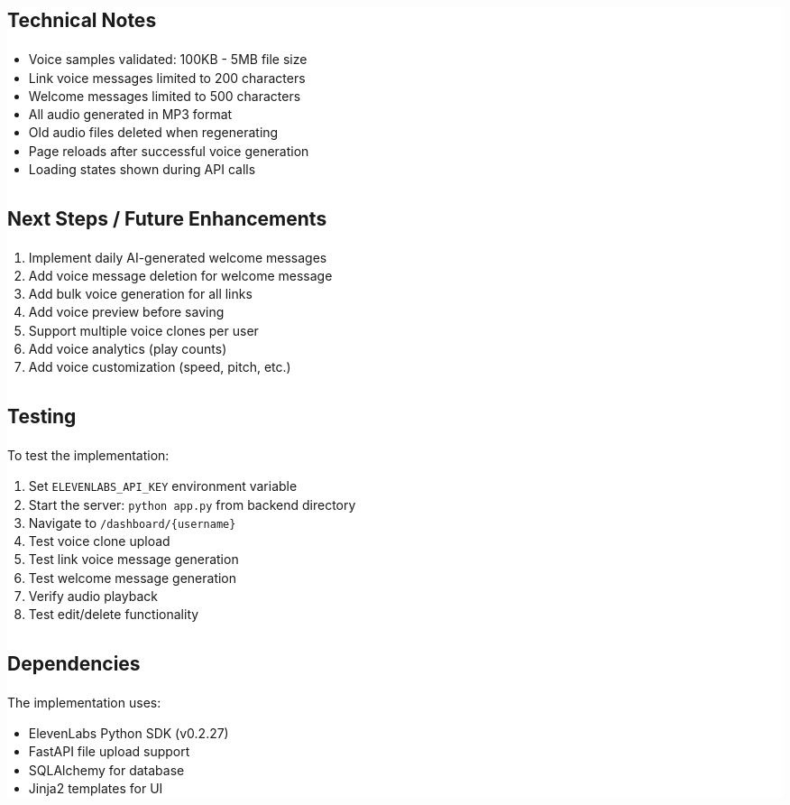## Technical Notes

- Voice samples validated: 100KB - 5MB file size
- Link voice messages limited to 200 characters
- Welcome messages limited to 500 characters
- All audio generated in MP3 format
- Old audio files deleted when regenerating
- Page reloads after successful voice generation
- Loading states shown during API calls

## Next Steps / Future Enhancements

1. Implement daily AI-generated welcome messages
2. Add voice message deletion for welcome message
3. Add bulk voice generation for all links
4. Add voice preview before saving
5. Support multiple voice clones per user
6. Add voice analytics (play counts)
7. Add voice customization (speed, pitch, etc.)

## Testing

To test the implementation:

1. Set `ELEVENLABS_API_KEY` environment variable
2. Start the server: `python app.py` from backend directory
3. Navigate to `/dashboard/{username}`
4. Test voice clone upload
5. Test link voice message generation
6. Test welcome message generation
7. Verify audio playback
8. Test edit/delete functionality

## Dependencies

The implementation uses:
- ElevenLabs Python SDK (v0.2.27)
- FastAPI file upload support
- SQLAlchemy for database
- Jinja2 templates for UI
